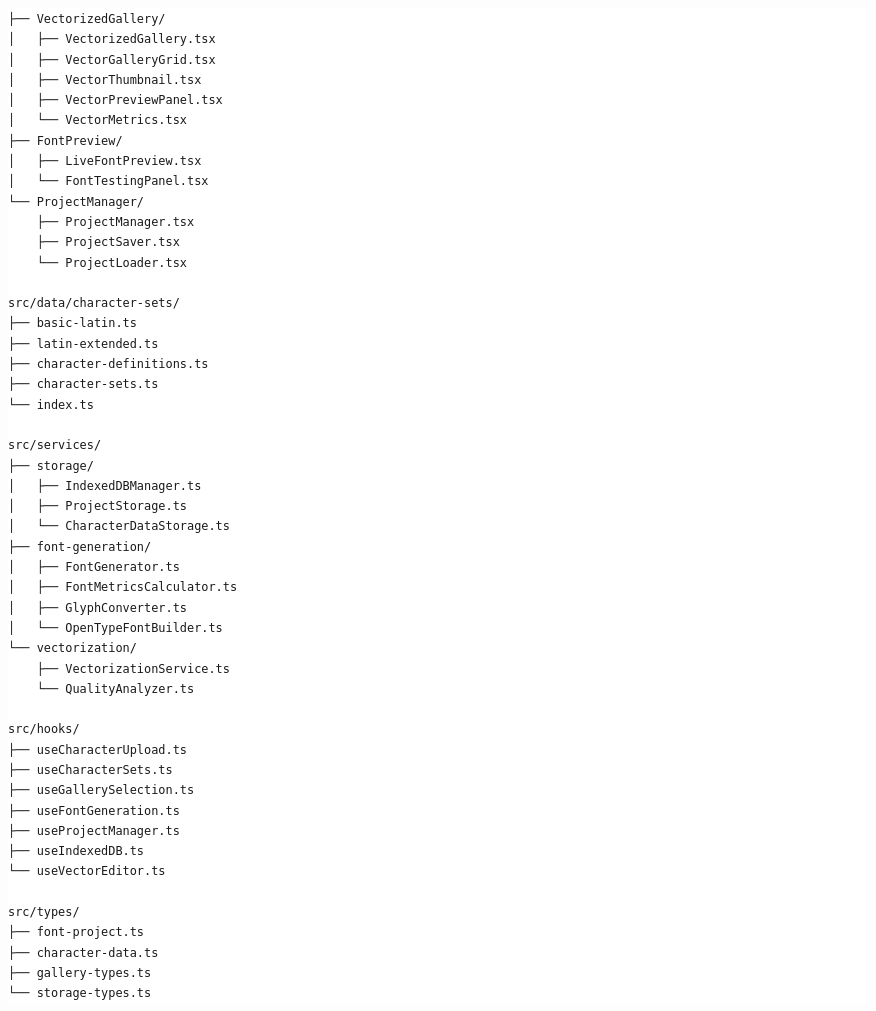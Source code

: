 ```
├── VectorizedGallery/
│   ├── VectorizedGallery.tsx
│   ├── VectorGalleryGrid.tsx
│   ├── VectorThumbnail.tsx
│   ├── VectorPreviewPanel.tsx
│   └── VectorMetrics.tsx
├── FontPreview/
│   ├── LiveFontPreview.tsx
│   └── FontTestingPanel.tsx
└── ProjectManager/
    ├── ProjectManager.tsx
    ├── ProjectSaver.tsx
    └── ProjectLoader.tsx

src/data/character-sets/
├── basic-latin.ts
├── latin-extended.ts
├── character-definitions.ts
├── character-sets.ts
└── index.ts

src/services/
├── storage/
│   ├── IndexedDBManager.ts
│   ├── ProjectStorage.ts
│   └── CharacterDataStorage.ts
├── font-generation/
│   ├── FontGenerator.ts
│   ├── FontMetricsCalculator.ts
│   ├── GlyphConverter.ts
│   └── OpenTypeFontBuilder.ts
└── vectorization/
    ├── VectorizationService.ts
    └── QualityAnalyzer.ts

src/hooks/
├── useCharacterUpload.ts
├── useCharacterSets.ts
├── useGallerySelection.ts
├── useFontGeneration.ts
├── useProjectManager.ts
├── useIndexedDB.ts
└── useVectorEditor.ts

src/types/
├── font-project.ts
├── character-data.ts
├── gallery-types.ts
└── storage-types.ts
```
